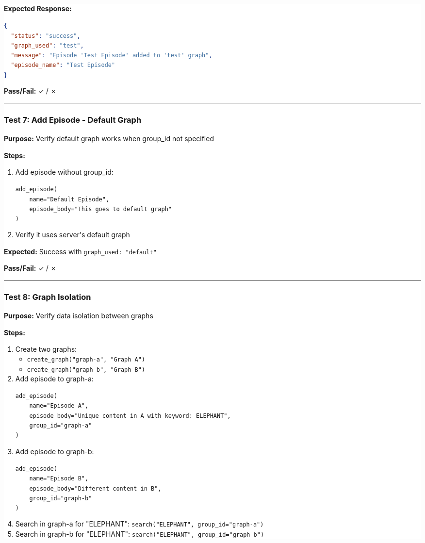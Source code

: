 **Expected Response:**
```json
{
  "status": "success",
  "graph_used": "test",
  "message": "Episode 'Test Episode' added to 'test' graph",
  "episode_name": "Test Episode"
}
```

**Pass/Fail:** ✓ / ✗

---

### Test 7: Add Episode - Default Graph
**Purpose:** Verify default graph works when group_id not specified

**Steps:**
1. Add episode without group_id:
   ```
   add_episode(
       name="Default Episode",
       episode_body="This goes to default graph"
   )
   ```
2. Verify it uses server's default graph

**Expected:** Success with `graph_used: "default"`

**Pass/Fail:** ✓ / ✗

---

### Test 8: Graph Isolation
**Purpose:** Verify data isolation between graphs

**Steps:**
1. Create two graphs:
   - `create_graph("graph-a", "Graph A")`
   - `create_graph("graph-b", "Graph B")`
2. Add episode to graph-a:
   ```
   add_episode(
       name="Episode A",
       episode_body="Unique content in A with keyword: ELEPHANT",
       group_id="graph-a"
   )
   ```
3. Add episode to graph-b:
   ```
   add_episode(
       name="Episode B", 
       episode_body="Different content in B",
       group_id="graph-b"
   )
   ```
4. Search in graph-a for "ELEPHANT": `search("ELEPHANT", group_id="graph-a")`
5. Search in graph-b for "ELEPHANT": `search("ELEPHANT", group_id="graph-b")`
